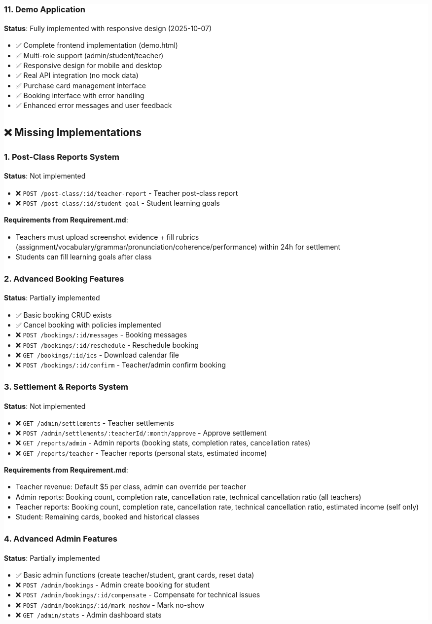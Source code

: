 ### 11. Demo Application
**Status**: Fully implemented with responsive design (2025-10-07)
- ✅ Complete frontend implementation (demo.html)
- ✅ Multi-role support (admin/student/teacher)
- ✅ Responsive design for mobile and desktop
- ✅ Real API integration (no mock data)
- ✅ Purchase card management interface
- ✅ Booking interface with error handling
- ✅ Enhanced error messages and user feedback

## ❌ Missing Implementations

### 1. Post-Class Reports System
**Status**: Not implemented
- ❌ `POST /post-class/:id/teacher-report` - Teacher post-class report
- ❌ `POST /post-class/:id/student-goal` - Student learning goals

**Requirements from Requirement.md**:
- Teachers must upload screenshot evidence + fill rubrics (assignment/vocabulary/grammar/pronunciation/coherence/performance) within 24h for settlement
- Students can fill learning goals after class

### 2. Advanced Booking Features
**Status**: Partially implemented
- ✅ Basic booking CRUD exists
- ✅ Cancel booking with policies implemented
- ❌ `POST /bookings/:id/messages` - Booking messages
- ❌ `POST /bookings/:id/reschedule` - Reschedule booking
- ❌ `GET /bookings/:id/ics` - Download calendar file
- ❌ `POST /bookings/:id/confirm` - Teacher/admin confirm booking

### 3. Settlement & Reports System
**Status**: Not implemented
- ❌ `GET /admin/settlements` - Teacher settlements
- ❌ `POST /admin/settlements/:teacherId/:month/approve` - Approve settlement
- ❌ `GET /reports/admin` - Admin reports (booking stats, completion rates, cancellation rates)
- ❌ `GET /reports/teacher` - Teacher reports (personal stats, estimated income)

**Requirements from Requirement.md**:
- Teacher revenue: Default $5 per class, admin can override per teacher
- Admin reports: Booking count, completion rate, cancellation rate, technical cancellation ratio (all teachers)
- Teacher reports: Booking count, completion rate, cancellation rate, technical cancellation ratio, estimated income (self only)
- Student: Remaining cards, booked and historical classes

### 4. Advanced Admin Features
**Status**: Partially implemented
- ✅ Basic admin functions (create teacher/student, grant cards, reset data)
- ❌ `POST /admin/bookings` - Admin create booking for student
- ❌ `POST /admin/bookings/:id/compensate` - Compensate for technical issues
- ❌ `POST /admin/bookings/:id/mark-noshow` - Mark no-show
- ❌ `GET /admin/stats` - Admin dashboard stats
